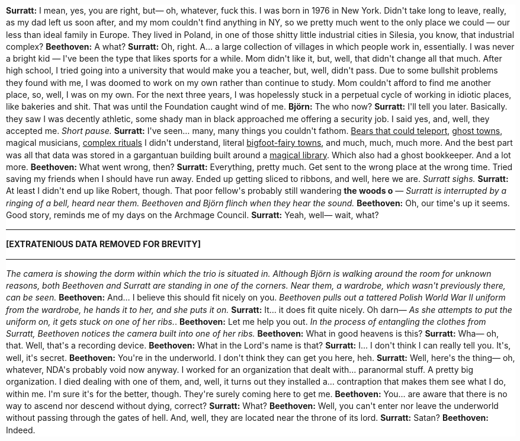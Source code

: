 **Surratt:** I mean, yes, you are right, but— oh, whatever, fuck this. I was born in 1976 in New York. Didn't take long to leave, really, as my dad left us soon after, and my mom couldn't find anything in NY, so we pretty much went to the only place we could — our less than ideal family in Europe. They lived in Poland, in one of those shitty little industrial cities in Silesia, you know, that industrial complex?
**Beethoven:** A what?
**Surratt:** Oh, right. A… a large collection of villages in which people work in, essentially. I was never a bright kid — I've been the type that likes sports for a while. Mom didn't like it, but, well, that didn't change all that much. After high school, I tried going into a university that would make you a teacher, but, well, didn't pass. Due to some bullshit problems they found with me, I was doomed to work on my own rather than continue to study. Mom couldn't afford to find me another place, so, well, I was on my own. For the next three years, I was hopelessly stuck in a perpetual cycle of working in idiotic places, like bakeries and shit. That was until the Foundation caught wind of me.
**Björn:** The who now?
**Surratt:** I'll tell you later. Basically. they saw I was decently athletic, some shady man in black approached me offering a security job. I said yes, and, well, they accepted me.
_Short pause._
**Surratt:** I've seen… many, many things you couldn't fathom. [Bears that could teleport](/scp-5464), [ghost towns](/scp-5936), magical musicians, [complex rituals](/scp-5795) I didn't understand, literal [bigfoot-fairy towns](/esterberg-city-wikipedia), and much, much, much more. And the best part was all that data was stored in a gargantuan building built around a [magical library](/scp-5292). Which also had a ghost bookkeeper. And a lot more.
**Beethoven:** What went wrong, then?
**Surratt:** Everything, pretty much. Get sent to the wrong place at the wrong time. Tried saving my friends when I should have run away. Ended up getting sliced to ribbons, and well, here we are.
_Surratt sighs._
**Surratt:** At least I didn't end up like Robert, though. That poor fellow's probably still wandering **the woods o** —
_Surratt is interrupted by a ringing of a bell, heard near them. Beethoven and Björn flinch when they hear the sound._
**Beethoven:** Oh, our time's up it seems. Good story, reminds me of my days on the Archmage Council.
**Surratt:** Yeah, well— wait, what?
* * *
**[EXTRATENIOUS DATA REMOVED FOR BREVITY]**
* * *
_The camera is showing the dorm within which the trio is situated in. Although Björn is walking around the room for unknown reasons, both Beethoven and Surratt are standing in one of the corners. Near them, a wardrobe, which wasn't previously there, can be seen._
**Beethoven:** And… I believe this should fit nicely on you.
_Beethoven pulls out a tattered Polish World War II uniform from the wardrobe, he hands it to her, and she puts it on._
**Surratt:** It… it does fit quite nicely. Oh darn—
_As she attempts to put the uniform on, it gets stuck on one of her ribs._.
**Beethoven:** Let me help you out.
_In the process of entangling the clothes from Surratt, Beethoven notices the camera built into one of her ribs._
**Beethoven:** What in good heavens is this?
**Surratt:** Wha— oh, that. Well, that's a recording device.
**Beethoven:** What in the Lord's name is that?
**Surratt:** I… I don't think I can really tell you. It's, well, it's secret.
**Beethoven:** You're in the underworld. I don't think they can get you here, heh.
**Surratt:** Well, here's the thing— oh, whatever, NDA's probably void now anyway. I worked for an organization that dealt with… paranormal stuff. A pretty big organization. I died dealing with one of them, and, well, it turns out they installed a… contraption that makes them see what I do, within me. I'm sure it's for the better, though. They're surely coming here to get me.
**Beethoven:** You… are aware that there is no way to ascend nor descend without dying, correct?
**Surratt:** What?
**Beethoven:** Well, you can't enter nor leave the underworld without passing through the gates of hell. And, well, they are located near the throne of its lord.
**Surratt:** Satan?
**Beethoven:** Indeed.